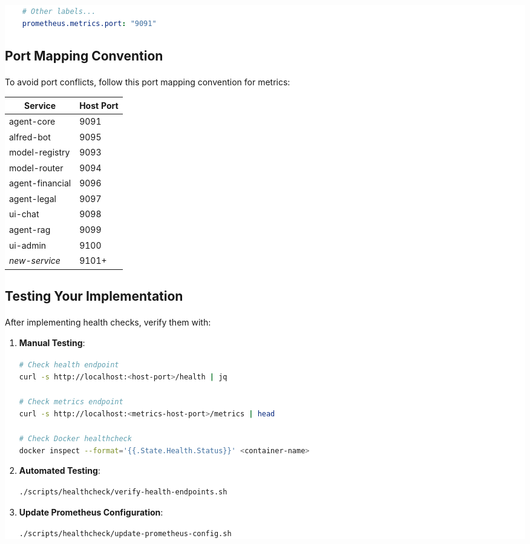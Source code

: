 ```yaml
    # Other labels...
    prometheus.metrics.port: "9091"
```

## Port Mapping Convention

To avoid port conflicts, follow this port mapping convention for metrics:

| Service | Host Port |
|---------|-----------|
| agent-core | 9091 |
| alfred-bot | 9095 |
| model-registry | 9093 |
| model-router | 9094 |
| agent-financial | 9096 |
| agent-legal | 9097 |
| ui-chat | 9098 |
| agent-rag | 9099 |
| ui-admin | 9100 |
| *new-service* | 9101+ |

## Testing Your Implementation

After implementing health checks, verify them with:

1. **Manual Testing**:
   ```bash
   # Check health endpoint
   curl -s http://localhost:<host-port>/health | jq

   # Check metrics endpoint
   curl -s http://localhost:<metrics-host-port>/metrics | head

   # Check Docker healthcheck
   docker inspect --format='{{.State.Health.Status}}' <container-name>
   ```

2. **Automated Testing**:
   ```bash
   ./scripts/healthcheck/verify-health-endpoints.sh
   ```

3. **Update Prometheus Configuration**:
   ```bash
   ./scripts/healthcheck/update-prometheus-config.sh
   ```
